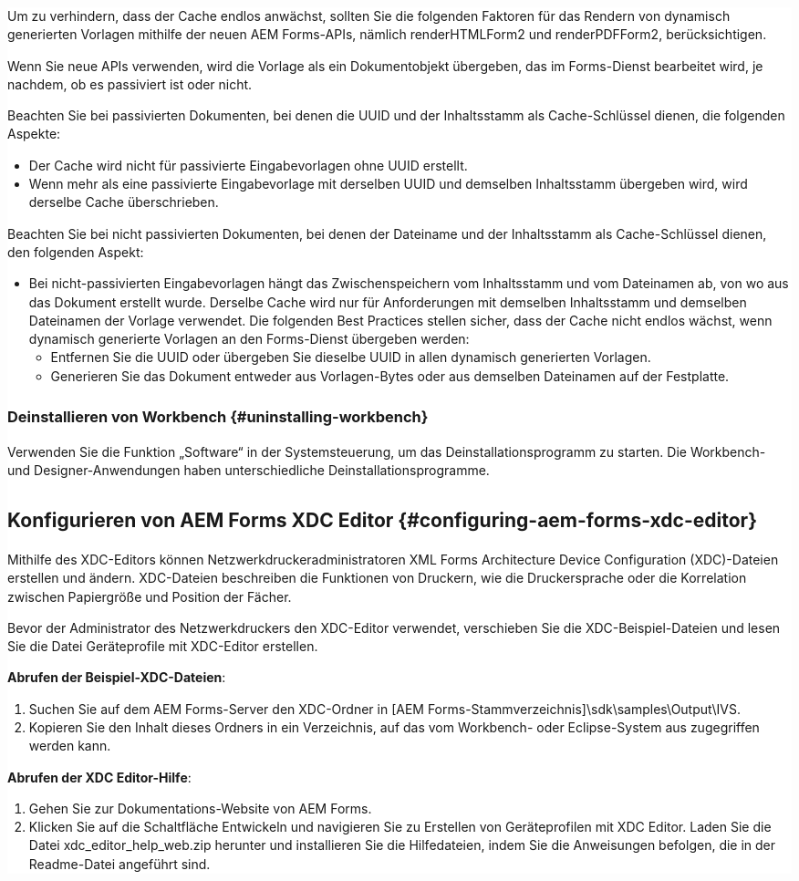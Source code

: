 Um zu verhindern, dass der Cache endlos anwächst, sollten Sie die folgenden Faktoren für das Rendern von dynamisch generierten Vorlagen mithilfe der neuen AEM Forms-APIs, nämlich renderHTMLForm2 und renderPDFForm2, berücksichtigen.

Wenn Sie neue APIs verwenden, wird die Vorlage als ein Dokumentobjekt übergeben, das im Forms-Dienst bearbeitet wird, je nachdem, ob es passiviert ist oder nicht.

Beachten Sie bei passivierten Dokumenten, bei denen die UUID und der Inhaltsstamm als Cache-Schlüssel dienen, die folgenden Aspekte:
* Der Cache wird nicht für passivierte Eingabevorlagen ohne UUID erstellt.
* Wenn mehr als eine passivierte Eingabevorlage mit derselben UUID und demselben Inhaltsstamm übergeben wird, wird derselbe Cache überschrieben.

Beachten Sie bei nicht passivierten Dokumenten, bei denen der Dateiname und der Inhaltsstamm als Cache-Schlüssel dienen, den folgenden Aspekt:
* Bei nicht-passivierten Eingabevorlagen hängt das Zwischenspeichern vom Inhaltsstamm und vom Dateinamen ab, von wo aus das Dokument erstellt wurde.
Derselbe Cache wird nur für Anforderungen mit demselben Inhaltsstamm und demselben Dateinamen der Vorlage verwendet.
Die folgenden Best Practices stellen sicher, dass der Cache nicht endlos wächst, wenn dynamisch generierte Vorlagen an den Forms-Dienst übergeben werden:
   * Entfernen Sie die UUID oder übergeben Sie dieselbe UUID in allen dynamisch generierten Vorlagen.
   * Generieren Sie das Dokument entweder aus Vorlagen-Bytes oder aus demselben Dateinamen auf der Festplatte.

### Deinstallieren von Workbench {#uninstalling-workbench}

Verwenden Sie die Funktion „Software“ in der Systemsteuerung, um das Deinstallationsprogramm zu starten. Die Workbench- und Designer-Anwendungen haben unterschiedliche Deinstallationsprogramme.

## Konfigurieren von AEM Forms XDC Editor {#configuring-aem-forms-xdc-editor}

Mithilfe des XDC-Editors können Netzwerkdruckeradministratoren XML Forms Architecture Device Configuration (XDC)-Dateien erstellen und ändern. XDC-Dateien beschreiben die Funktionen von Druckern, wie die Druckersprache oder die Korrelation zwischen Papiergröße und Position der Fächer.

Bevor der Administrator des Netzwerkdruckers den XDC-Editor verwendet, verschieben Sie die XDC-Beispiel-Dateien und lesen Sie die Datei Geräteprofile mit XDC-Editor erstellen.

**Abrufen der Beispiel-XDC-Dateien**:
1. Suchen Sie auf dem AEM Forms-Server den XDC-Ordner in [AEM Forms-Stammverzeichnis]\sdk\samples\Output\IVS.
1. Kopieren Sie den Inhalt dieses Ordners in ein Verzeichnis, auf das vom Workbench- oder Eclipse-System aus zugegriffen werden kann.

**Abrufen der XDC Editor-Hilfe**:
1. Gehen Sie zur Dokumentations-Website von AEM Forms.
1. Klicken Sie auf die Schaltfläche Entwickeln und navigieren Sie zu Erstellen von Geräteprofilen mit XDC Editor. Laden Sie die Datei xdc_editor_help_web.zip herunter und installieren Sie die Hilfedateien, indem Sie die Anweisungen befolgen, die in der Readme-Datei angeführt sind.

